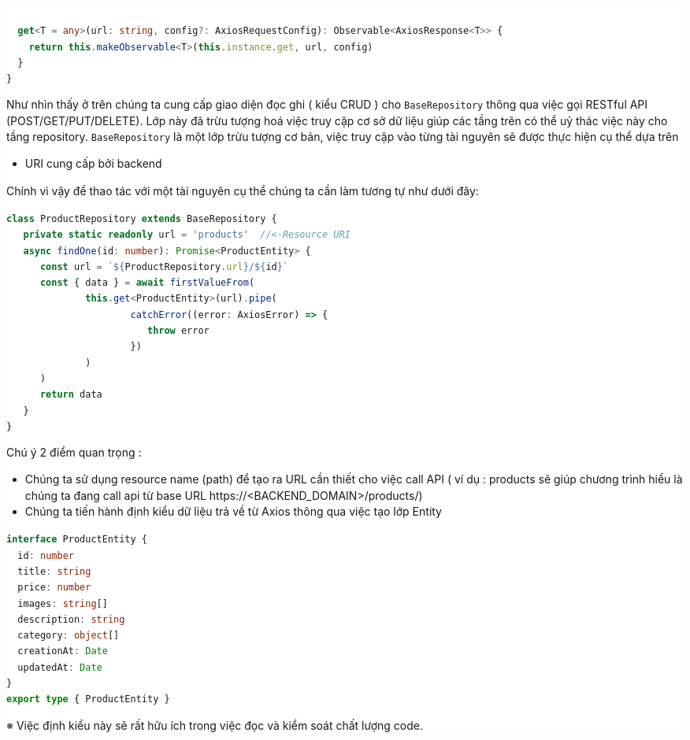 ```ts

  get<T = any>(url: string, config?: AxiosRequestConfig): Observable<AxiosResponse<T>> {
    return this.makeObservable<T>(this.instance.get, url, config)
  }
}
```

Như nhìn thấy ở trên chúng ta cung cấp giao diện đọc ghi ( kiểu CRUD ) cho `BaseRepository` thông qua việc gọi RESTful API (POST/GET/PUT/DELETE).
Lớp này đã trừu tượng hoá việc truy cập cơ sở dữ liệu giúp các tầng trên có thể uỷ thác việc này cho tầng repository.
`BaseRepository` là một lớp trừu tượng cơ bản, việc truy cập vào từng tài nguyên sẽ được thực hiện cụ thể dựa trên
- URI cung cấp bởi backend 

Chính vì vậy để thao tác với một tài nguyên cụ thể chúng ta cần làm tương tự như dưới đây:

```ts
class ProductRepository extends BaseRepository {
   private static readonly url = 'products'  //<-Resource URI
   async findOne(id: number): Promise<ProductEntity> {
      const url = `${ProductRepository.url}/${id}`
      const { data } = await firstValueFrom(
              this.get<ProductEntity>(url).pipe(
                      catchError((error: AxiosError) => {
                         throw error
                      })
              )
      )
      return data
   }
}
```
Chú ý 2 điểm quan trọng :

- Chúng ta sử dụng resource name (path) để tạo ra URL cần thiết cho việc call API ( ví dụ : products sẽ giúp chương trình hiểu là chúng ta đang call api từ base URL https://<BACKEND_DOMAIN>/products/)
- Chúng ta tiến hành định kiểu dữ liệu trả về từ Axios thông qua việc tạo lớp Entity 

```ts
interface ProductEntity {
  id: number
  title: string
  price: number
  images: string[]
  description: string
  category: object[]
  creationAt: Date
  updatedAt: Date
}
export type { ProductEntity }
```
※ Việc định kiểu này sẽ rất hữu ích trong việc đọc và kiểm soát chất lượng code. 
